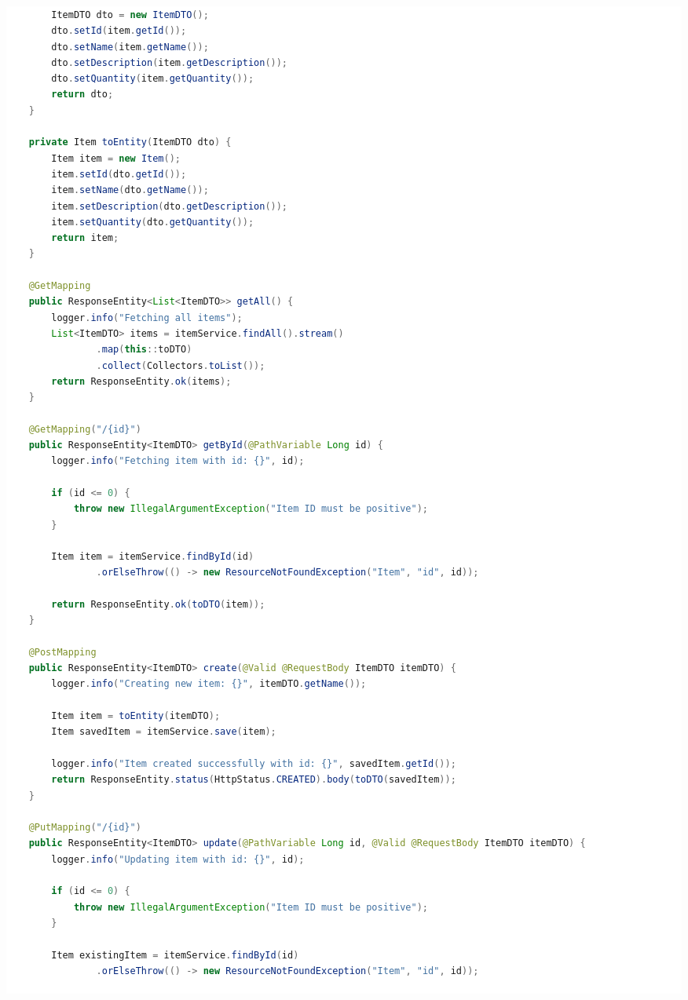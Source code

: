 ```java
        ItemDTO dto = new ItemDTO();
        dto.setId(item.getId());
        dto.setName(item.getName());
        dto.setDescription(item.getDescription());
        dto.setQuantity(item.getQuantity());
        return dto;
    }

    private Item toEntity(ItemDTO dto) {
        Item item = new Item();
        item.setId(dto.getId());
        item.setName(dto.getName());
        item.setDescription(dto.getDescription());
        item.setQuantity(dto.getQuantity());
        return item;
    }

    @GetMapping
    public ResponseEntity<List<ItemDTO>> getAll() {
        logger.info("Fetching all items");
        List<ItemDTO> items = itemService.findAll().stream()
                .map(this::toDTO)
                .collect(Collectors.toList());
        return ResponseEntity.ok(items);
    }

    @GetMapping("/{id}")
    public ResponseEntity<ItemDTO> getById(@PathVariable Long id) {
        logger.info("Fetching item with id: {}", id);
        
        if (id <= 0) {
            throw new IllegalArgumentException("Item ID must be positive");
        }
        
        Item item = itemService.findById(id)
                .orElseThrow(() -> new ResourceNotFoundException("Item", "id", id));
        
        return ResponseEntity.ok(toDTO(item));
    }

    @PostMapping
    public ResponseEntity<ItemDTO> create(@Valid @RequestBody ItemDTO itemDTO) {
        logger.info("Creating new item: {}", itemDTO.getName());
        
        Item item = toEntity(itemDTO);
        Item savedItem = itemService.save(item);
        
        logger.info("Item created successfully with id: {}", savedItem.getId());
        return ResponseEntity.status(HttpStatus.CREATED).body(toDTO(savedItem));
    }

    @PutMapping("/{id}")
    public ResponseEntity<ItemDTO> update(@PathVariable Long id, @Valid @RequestBody ItemDTO itemDTO) {
        logger.info("Updating item with id: {}", id);
        
        if (id <= 0) {
            throw new IllegalArgumentException("Item ID must be positive");
        }
        
        Item existingItem = itemService.findById(id)
                .orElseThrow(() -> new ResourceNotFoundException("Item", "id", id));
        
```